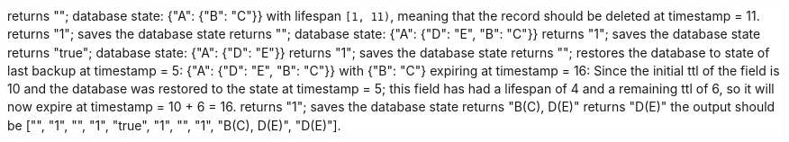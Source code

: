 returns ""; database state: {"A": {"B": "C"}} with lifespan `[1, 11)`, meaning that the record should be deleted at timestamp = 11. 
returns "1"; saves the database state 
returns ""; database state: {"A": {"D": "E", "B": "C"}} 
returns "1"; saves the database state 
returns "true"; database state: {"A": {"D": "E"}} returns "1"; saves the database state 
returns ""; restores the database to state of last backup at timestamp = 5: 
{"A": {"D": "E", "B": "C"}} 
with {"B": "C"} expiring at timestamp = 16: Since the initial ttl of the field is 10 
and the database was restored to the state at timestamp = 5; this field has had 
a lifespan of 4 and a remaining ttl of 6, so it will now expire at timestamp = 10 + 6 = 16. returns "1"; saves the database state 
returns "B(C), D(E)" 
returns "D(E)"
the output should be ["", "1", "", "1", "true", "1", "", "1", "B(C), D(E)", "D(E)"].